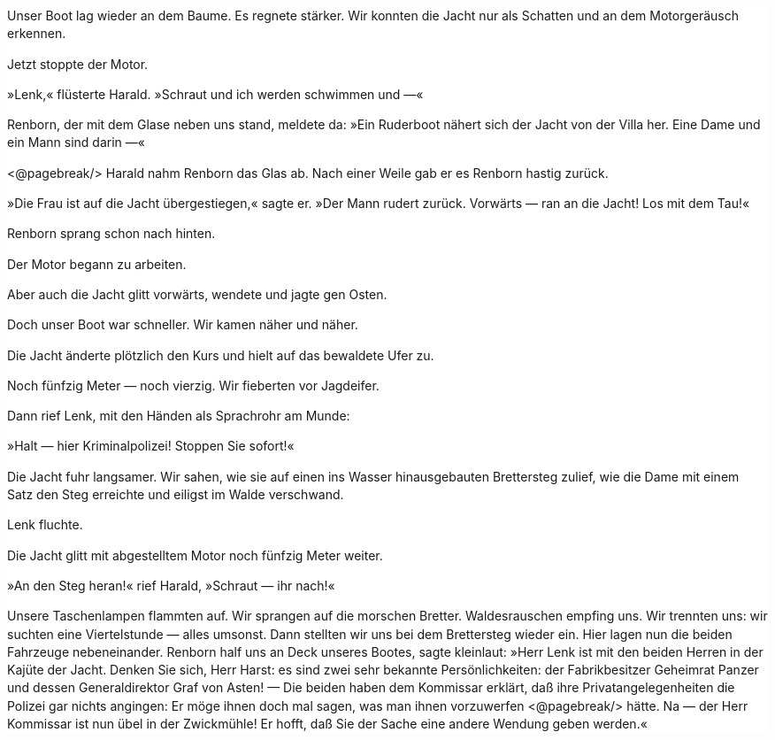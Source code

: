Unser Boot lag wieder an dem Baume. Es regnete
stärker. Wir konnten die Jacht nur als Schatten und an
dem Motorgeräusch erkennen.

Jetzt stoppte der Motor.

»Lenk,« flüsterte Harald. »Schraut und ich werden
schwimmen und —«

Renborn, der mit dem Glase neben uns stand, meldete
da: »Ein Ruderboot nähert sich der Jacht von der Villa
her. Eine Dame und ein Mann sind darin —«

<@pagebreak/>
Harald nahm Renborn das Glas ab. Nach einer Weile
gab er es Renborn hastig zurück.

»Die Frau ist auf die Jacht übergestiegen,« sagte er.
»Der Mann rudert zurück. Vorwärts — ran an die Jacht!
Los mit dem Tau!«

Renborn sprang schon nach hinten.

Der Motor begann zu arbeiten.

Aber auch die Jacht glitt vorwärts, wendete und
jagte gen Osten.

Doch unser Boot war schneller. Wir kamen näher und
näher.

Die Jacht änderte plötzlich den Kurs und hielt auf das
bewaldete Ufer zu.

Noch fünfzig Meter — noch vierzig. Wir fieberten vor
Jagdeifer.

Dann rief Lenk, mit den Händen als Sprachrohr am
Munde:

»Halt — hier Kriminalpolizei! Stoppen Sie sofort!«

Die Jacht fuhr langsamer. Wir sahen, wie sie auf einen
ins Wasser hinausgebauten Brettersteg zulief, wie die Dame
mit einem Satz den Steg erreichte und eiligst im Walde
verschwand.

Lenk fluchte.

Die Jacht glitt mit abgestelltem Motor noch fünfzig
Meter weiter.

»An den Steg heran!« rief Harald, »Schraut — ihr
nach!«

Unsere Taschenlampen flammten auf. Wir sprangen
auf die morschen Bretter. Waldesrauschen empfing uns.
Wir trennten uns: wir suchten eine Viertelstunde — alles
umsonst. Dann stellten wir uns bei dem Brettersteg wieder
ein. Hier lagen nun die beiden Fahrzeuge nebeneinander.
Renborn half uns an Deck unseres Bootes, sagte
kleinlaut: »Herr Lenk ist mit den beiden Herren in der
Kajüte der Jacht. Denken Sie sich, Herr Harst: es sind
zwei sehr bekannte Persönlichkeiten: der Fabrikbesitzer Geheimrat
Panzer und dessen Generaldirektor Graf von Asten!
— Die beiden haben dem Kommissar erklärt, daß ihre
Privatangelegenheiten die Polizei gar nichts angingen:
Er möge ihnen doch mal sagen, was man ihnen vorzuwerfen
<@pagebreak/>
hätte. Na — der Herr Kommissar ist nun übel in der
Zwickmühle! Er hofft, daß Sie der Sache eine andere
Wendung geben werden.«